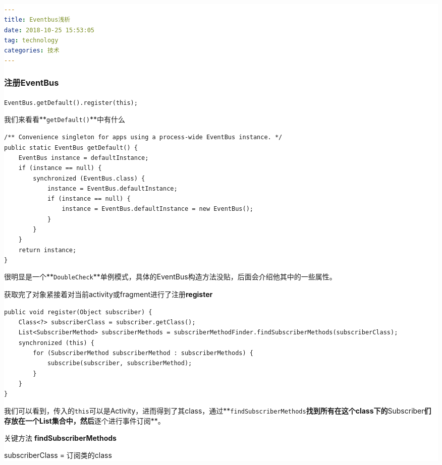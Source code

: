 ```yaml
---
title: Eventbus浅析
date: 2018-10-25 15:53:05
tag: technology
categories: 技术
---
```


### 注册EventBus
`EventBus.getDefault().register(this);`  

我们来看看**`getDefault()`**中有什么

```
/** Convenience singleton for apps using a process-wide EventBus instance. */
public static EventBus getDefault() {
    EventBus instance = defaultInstance;
    if (instance == null) {
        synchronized (EventBus.class) {
            instance = EventBus.defaultInstance;
            if (instance == null) {
                instance = EventBus.defaultInstance = new EventBus();
            }
        }
    }
    return instance;
}

```
很明显是一个**`DoubleCheck`**单例模式，具体的EventBus构造方法没贴，后面会介绍他其中的一些属性。
  

获取完了对象紧接着对当前activity或fragment进行了注册**register**

```
public void register(Object subscriber) {
    Class<?> subscriberClass = subscriber.getClass();
    List<SubscriberMethod> subscriberMethods = subscriberMethodFinder.findSubscriberMethods(subscriberClass);
    synchronized (this) {
        for (SubscriberMethod subscriberMethod : subscriberMethods) {
            subscribe(subscriber, subscriberMethod);
        }
    }
}

```

我们可以看到，传入的`this`可以是Activity，进而得到了其class，通过**`findSubscriberMethods`**找到所有在这个class下的**Subscriber**们存放在一个List集合中，然后**逐个进行事件订阅**。

关键方法 **findSubscriberMethods** 

subscriberClass = 订阅类的class 
